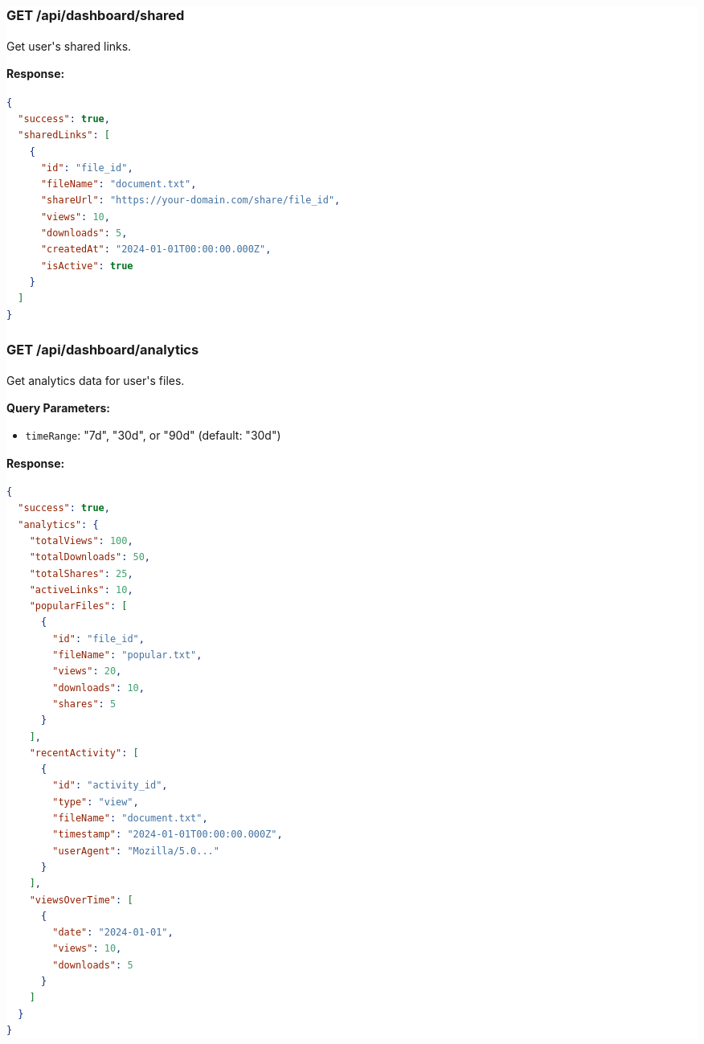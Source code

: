 ### GET /api/dashboard/shared
Get user's shared links.

**Response:**
```json
{
  "success": true,
  "sharedLinks": [
    {
      "id": "file_id",
      "fileName": "document.txt",
      "shareUrl": "https://your-domain.com/share/file_id",
      "views": 10,
      "downloads": 5,
      "createdAt": "2024-01-01T00:00:00.000Z",
      "isActive": true
    }
  ]
}
```

### GET /api/dashboard/analytics
Get analytics data for user's files.

**Query Parameters:**
- `timeRange`: "7d", "30d", or "90d" (default: "30d")

**Response:**
```json
{
  "success": true,
  "analytics": {
    "totalViews": 100,
    "totalDownloads": 50,
    "totalShares": 25,
    "activeLinks": 10,
    "popularFiles": [
      {
        "id": "file_id",
        "fileName": "popular.txt",
        "views": 20,
        "downloads": 10,
        "shares": 5
      }
    ],
    "recentActivity": [
      {
        "id": "activity_id",
        "type": "view",
        "fileName": "document.txt",
        "timestamp": "2024-01-01T00:00:00.000Z",
        "userAgent": "Mozilla/5.0..."
      }
    ],
    "viewsOverTime": [
      {
        "date": "2024-01-01",
        "views": 10,
        "downloads": 5
      }
    ]
  }
}
```
